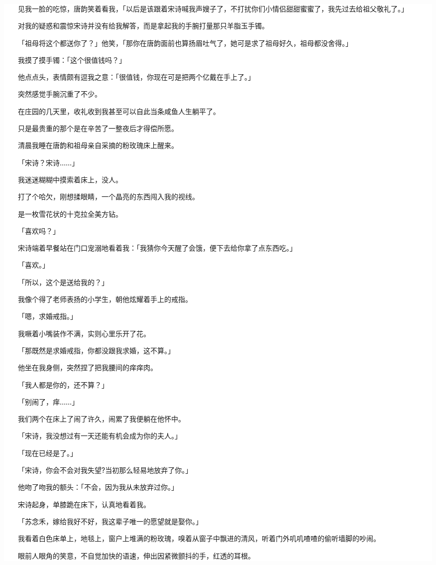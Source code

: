 &emsp;&emsp;见我一脸的吃惊，唐韵笑着看我，「以后是该跟着宋诗喊我声嫂子了，不打扰你们小情侣甜甜蜜蜜了，我先过去给祖父敬礼了。」  
  
&emsp;&emsp;对我的疑惑和震惊宋诗并没有给我解答，而是拿起我的手腕打量那只羊脂玉手镯。  
  
&emsp;&emsp;「祖母将这个都送你了？」他笑，「那你在唐韵面前也算扬眉吐气了，她可是求了祖母好久，祖母都没舍得。」  
  
&emsp;&emsp;我摸了摸手镯：「这个很值钱吗？」  
  
&emsp;&emsp;他点点头，表情颇有逗我之意：「很值钱，你现在可是把两个亿戴在手上了。」  
  
&emsp;&emsp;突然感觉手腕沉重了不少。  
  
&emsp;&emsp;在庄园的几天里，收礼收到我甚至可以自此当条咸鱼人生躺平了。  
  
&emsp;&emsp;只是最贵重的那个是在辛苦了一整夜后才得偿所愿。  
  
&emsp;&emsp;清晨我睡在唐韵和祖母亲自采摘的粉玫瑰床上醒来。  
  
&emsp;&emsp;「宋诗？宋诗……」  
  
&emsp;&emsp;我迷迷糊糊中摸索着床上，没人。  
  
&emsp;&emsp;打了个哈欠，刚想揉眼睛，一个晶亮的东西闯入我的视线。  
  
&emsp;&emsp;是一枚雪花状的十克拉全美方钻。  
  
&emsp;&emsp;「喜欢吗？」  
  
&emsp;&emsp;宋诗端着早餐站在门口宠溺地看着我：「我猜你今天醒了会饿，便下去给你拿了点东西吃。」  
  
&emsp;&emsp;「喜欢。」  
  
&emsp;&emsp;「所以，这个是送给我的？」  
  
&emsp;&emsp;我像个得了老师表扬的小学生，朝他炫耀着手上的戒指。  
  
&emsp;&emsp;「嗯，求婚戒指。」  
  
&emsp;&emsp;我噘着小嘴装作不满，实则心里乐开了花。  
  
&emsp;&emsp;「那既然是求婚戒指，你都没跟我求婚，这不算。」  
  
&emsp;&emsp;他坐在我身侧，突然捏了把我腰间的痒痒肉。  
  
&emsp;&emsp;「我人都是你的，还不算？」  
  
&emsp;&emsp;「别闹了，痒……」  
  
&emsp;&emsp;我们两个在床上了闹了许久，闹累了我便躺在他怀中。  
  
&emsp;&emsp;「宋诗，我没想过有一天还能有机会成为你的夫人。」  
  
&emsp;&emsp;「现在已经是了。」  
  
&emsp;&emsp;「宋诗，你会不会对我失望?当初那么轻易地放弃了你。」  
  
&emsp;&emsp;他吻了吻我的额头：「不会，因为我从未放弃过你。」  
  
&emsp;&emsp;宋诗起身，单膝跪在床下，认真地看着我。  
  
&emsp;&emsp;「苏念禾，嫁给我好不好，我这辈子唯一的愿望就是娶你。」  
  
&emsp;&emsp;我看着白色床单上，地毯上，窗户上堆满的粉玫瑰，嗅着从窗子中飘进的清风，听着门外叽叽喳喳的偷听墙脚的吵闹。  
  
&emsp;&emsp;眼前人眼角的笑意，不自觉加快的语速，伸出因紧微颤抖的手，红透的耳根。  
  